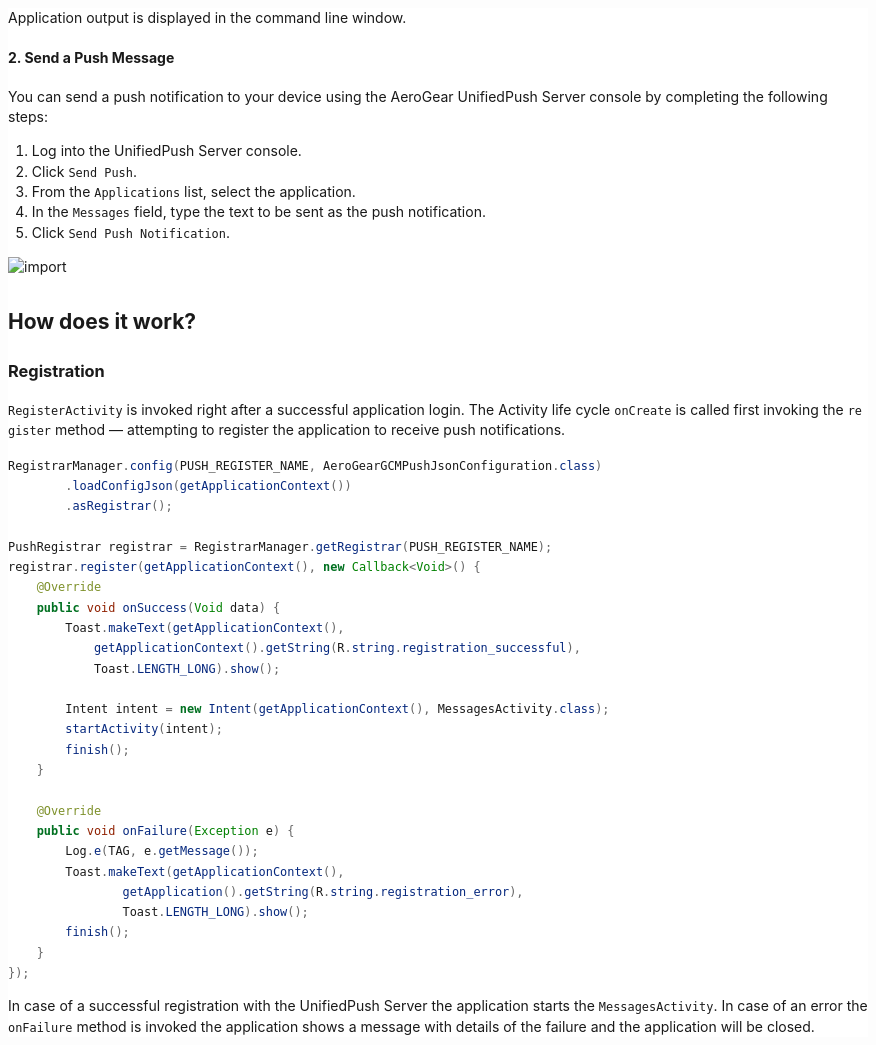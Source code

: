 Application output is displayed in the command line window.

#### 2. Send a Push Message
You can send a push notification to your device using the AeroGear UnifiedPush Server console by completing the following steps:

1. Log into the UnifiedPush Server console.
2. Click ```Send Push```.
3. From the ```Applications``` list, select the application.
4. In the ```Messages``` field, type the text to be sent as the push notification.
5. Click ```Send Push Notification```.

![import](../cordova/doc/compose-message.png)

## How does it work?

### Registration

```RegisterActivity``` is invoked right after a successful application login. The Activity life cycle ```onCreate``` is called first invoking the ```register``` method — attempting to register the application to receive push notifications.

```java
RegistrarManager.config(PUSH_REGISTER_NAME, AeroGearGCMPushJsonConfiguration.class)
        .loadConfigJson(getApplicationContext())
        .asRegistrar();

PushRegistrar registrar = RegistrarManager.getRegistrar(PUSH_REGISTER_NAME);
registrar.register(getApplicationContext(), new Callback<Void>() {
    @Override
    public void onSuccess(Void data) {
        Toast.makeText(getApplicationContext(),
            getApplicationContext().getString(R.string.registration_successful),
            Toast.LENGTH_LONG).show();

        Intent intent = new Intent(getApplicationContext(), MessagesActivity.class);
        startActivity(intent);
        finish();
    }

    @Override
    public void onFailure(Exception e) {
        Log.e(TAG, e.getMessage());
        Toast.makeText(getApplicationContext(),
                getApplication().getString(R.string.registration_error),
                Toast.LENGTH_LONG).show();
        finish();
    }
});
```

In case of a successful registration with the UnifiedPush Server the application starts the `MessagesActivity`. In case of an error the `onFailure` method is invoked the application shows a message with details of the failure and the application will be closed.
